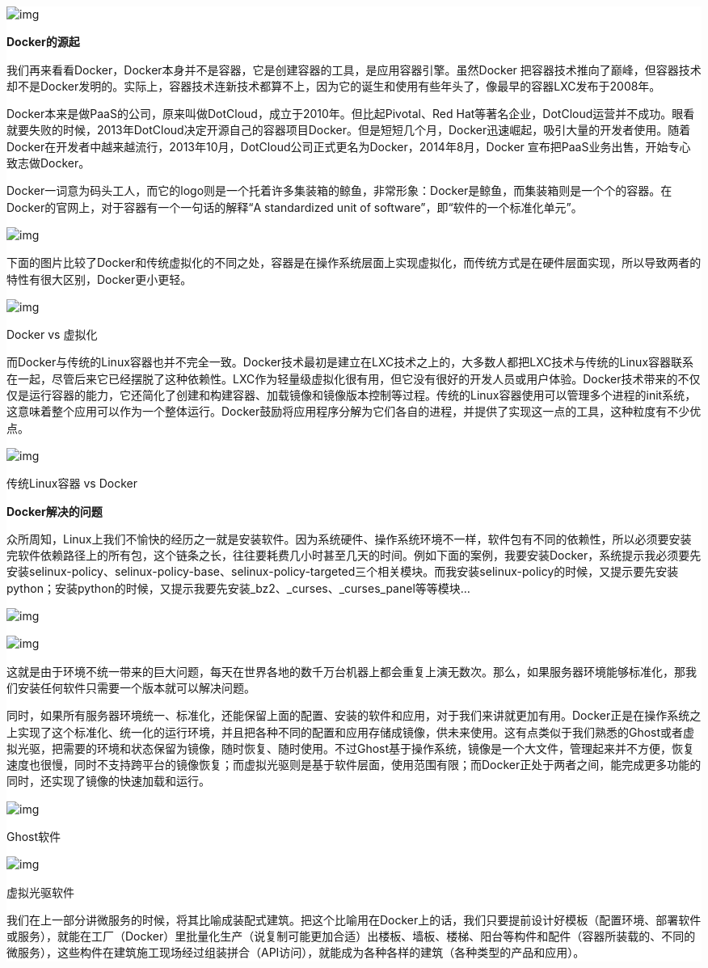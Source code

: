 ![img](https://tva1.sinaimg.cn/large/007S8ZIlly1gfhd1pt1mfj30k20b4wf5.jpg)

**Docker的源起**

我们再来看看Docker，Docker本身并不是容器，它是创建容器的工具，是应用容器引擎。虽然Docker 把容器技术推向了巅峰，但容器技术却不是Docker发明的。实际上，容器技术连新技术都算不上，因为它的诞生和使用有些年头了，像最早的容器LXC发布于2008年。

Docker本来是做PaaS的公司，原来叫做DotCloud，成立于2010年。但比起Pivotal、Red Hat等著名企业，DotCloud运营并不成功。眼看就要失败的时候，2013年DotCloud决定开源自己的容器项目Docker。但是短短几个月，Docker迅速崛起，吸引大量的开发者使用。随着Docker在开发者中越来越流行，2013年10月，DotCloud公司正式更名为Docker，2014年8月，Docker 宣布把PaaS业务出售，开始专心致志做Docker。

Docker一词意为码头工人，而它的logo则是一个托着许多集装箱的鲸鱼，非常形象：Docker是鲸鱼，而集装箱则是一个个的容器。在Docker的官网上，对于容器有一个一句话的解释“A standardized unit of software”，即“软件的一个标准化单元”。

![img](https://tva1.sinaimg.cn/large/007S8ZIlly1gfhd1q9cxsj308c08caa3.jpg)

下面的图片比较了Docker和传统虚拟化的不同之处，容器是在操作系统层面上实现虚拟化，而传统方式是在硬件层面实现，所以导致两者的特性有很大区别，Docker更小更轻。

![img](https://tva1.sinaimg.cn/large/007S8ZIlly1gfhd1rmwc1j30u00chab5.jpg)

Docker vs 虚拟化

而Docker与传统的Linux容器也并不完全一致。Docker技术最初是建立在LXC技术之上的，大多数人都把LXC技术与传统的Linux容器联系在一起，尽管后来它已经摆脱了这种依赖性。LXC作为轻量级虚拟化很有用，但它没有很好的开发人员或用户体验。Docker技术带来的不仅仅是运行容器的能力，它还简化了创建和构建容器、加载镜像和镜像版本控制等过程。传统的Linux容器使用可以管理多个进程的init系统，这意味着整个应用可以作为一个整体运行。Docker鼓励将应用程序分解为它们各自的进程，并提供了实现这一点的工具，这种粒度有不少优点。

![img](https://tva1.sinaimg.cn/large/007S8ZIlly1gfhd1t19epj30u00c03zp.jpg)

传统Linux容器 vs Docker

**Docker解决的问题**

众所周知，Linux上我们不愉快的经历之一就是安装软件。因为系统硬件、操作系统环境不一样，软件包有不同的依赖性，所以必须要安装完软件依赖路径上的所有包，这个链条之长，往往要耗费几小时甚至几天的时间。例如下面的案例，我要安装Docker，系统提示我必须要先安装selinux-policy、selinux-policy-base、selinux-policy-targeted三个相关模块。而我安装selinux-policy的时候，又提示要先安装python；安装python的时候，又提示我要先安装_bz2、_curses、_curses_panel等等模块…

![img](https://tva1.sinaimg.cn/large/007S8ZIlly1gfhd1vzikgj30n30463zc.jpg)

![img](https://tva1.sinaimg.cn/large/007S8ZIlly1gfhd1wfhauj30n309ewf7.jpg)

这就是由于环境不统一带来的巨大问题，每天在世界各地的数千万台机器上都会重复上演无数次。那么，如果服务器环境能够标准化，那我们安装任何软件只需要一个版本就可以解决问题。

同时，如果所有服务器环境统一、标准化，还能保留上面的配置、安装的软件和应用，对于我们来讲就更加有用。Docker正是在操作系统之上实现了这个标准化、统一化的运行环境，并且把各种不同的配置和应用存储成镜像，供未来使用。这有点类似于我们熟悉的Ghost或者虚拟光驱，把需要的环境和状态保留为镜像，随时恢复、随时使用。不过Ghost基于操作系统，镜像是一个大文件，管理起来并不方便，恢复速度也很慢，同时不支持跨平台的镜像恢复；而虚拟光驱则是基于软件层面，使用范围有限；而Docker正处于两者之间，能完成更多功能的同时，还实现了镜像的快速加载和运行。

![img](https://tva1.sinaimg.cn/large/007S8ZIlly1gfhd1s43n7j30is0cuaay.jpg)

Ghost软件

![img](https://tva1.sinaimg.cn/large/007S8ZIlly1gfhd1sjye9j30in0cujsb.jpg)

虚拟光驱软件

我们在上一部分讲微服务的时候，将其比喻成装配式建筑。把这个比喻用在Docker上的话，我们只要提前设计好模板（配置环境、部署软件或服务），就能在工厂（Docker）里批量化生产（说复制可能更加合适）出楼板、墙板、楼梯、阳台等构件和配件（容器所装载的、不同的微服务），这些构件在建筑施工现场经过组装拼合（API访问），就能成为各种各样的建筑（各种类型的产品和应用）。
